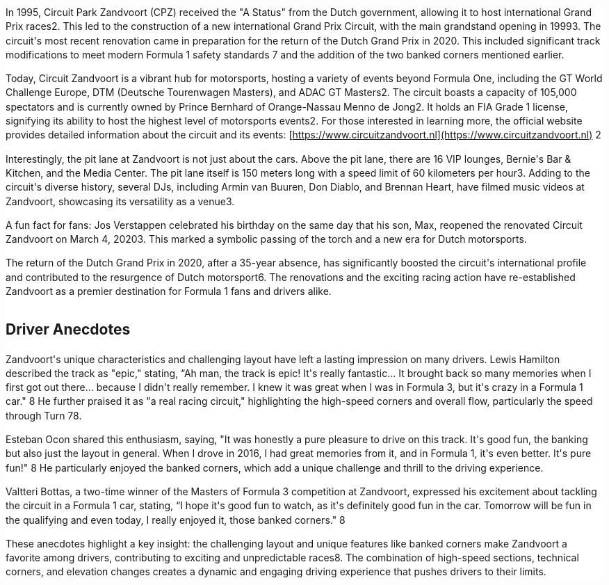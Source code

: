 In 1995, Circuit Park Zandvoort (CPZ) received the "A Status" from the Dutch government, allowing it to host international Grand Prix races2. This led to the construction of a new international Grand Prix Circuit, with the main grandstand opening in 19993. The circuit's most recent renovation came in preparation for the return of the Dutch Grand Prix in 2020\. This included significant track modifications to meet modern Formula 1 safety standards 7 and the addition of the two banked corners mentioned earlier.

Today, Circuit Zandvoort is a vibrant hub for motorsports, hosting a variety of events beyond Formula One, including the GT World Challenge Europe, DTM (Deutsche Tourenwagen Masters), and ADAC GT Masters2. The circuit boasts a capacity of 105,000 spectators and is currently owned by Prince Bernhard of Orange-Nassau Menno de Jong2. It holds an FIA Grade 1 license, signifying its ability to host the highest level of motorsports events2. For those interested in learning more, the official website provides detailed information about the circuit and its events: [https://www.circuitzandvoort.nl](https://www.circuitzandvoort.nl) 2

Interestingly, the pit lane at Zandvoort is not just about the cars. Above the pit lane, there are 16 VIP lounges, Bernie's Bar & Kitchen, and the Media Center. The pit lane itself is 150 meters long with a speed limit of 60 kilometers per hour3. Adding to the circuit's diverse history, several DJs, including Armin van Buuren, Don Diablo, and Brennan Heart, have filmed music videos at Zandvoort, showcasing its versatility as a venue3.

A fun fact for fans: Jos Verstappen celebrated his birthday on the same day that his son, Max, reopened the renovated Circuit Zandvoort on March 4, 20203. This marked a symbolic passing of the torch and a new era for Dutch motorsports.

The return of the Dutch Grand Prix in 2020, after a 35-year absence, has significantly boosted the circuit's international profile and contributed to the resurgence of Dutch motorsport6. The renovations and the exciting racing action have re-established Zandvoort as a premier destination for Formula 1 fans and drivers alike.

## **Driver Anecdotes**

Zandvoort's unique characteristics and challenging layout have left a lasting impression on many drivers. Lewis Hamilton described the track as "epic," stating, “Ah man, the track is epic\! It's really fantastic… It brought back so many memories when I first got out there… because I didn't really remember. I knew it was great when I was in Formula 3, but it's crazy in a Formula 1 car." 8 He further praised it as "a real racing circuit," highlighting the high-speed corners and overall flow, particularly the speed through Turn 78.

Esteban Ocon shared this enthusiasm, saying, "It was honestly a pure pleasure to drive on this track. It's good fun, the banking but also just the layout in general. When I drove in 2016, I had great memories from it, and in Formula 1, it's even better. It's pure fun\!" 8 He particularly enjoyed the banked corners, which add a unique challenge and thrill to the driving experience.

Valtteri Bottas, a two-time winner of the Masters of Formula 3 competition at Zandvoort, expressed his excitement about tackling the circuit in a Formula 1 car, stating, “I hope it's good fun to watch, as it's definitely good fun in the car. Tomorrow will be fun in the qualifying and even today, I really enjoyed it, those banked corners." 8

These anecdotes highlight a key insight: the challenging layout and unique features like banked corners make Zandvoort a favorite among drivers, contributing to exciting and unpredictable races8. The combination of high-speed sections, technical corners, and elevation changes creates a dynamic and engaging driving experience that pushes drivers to their limits.
